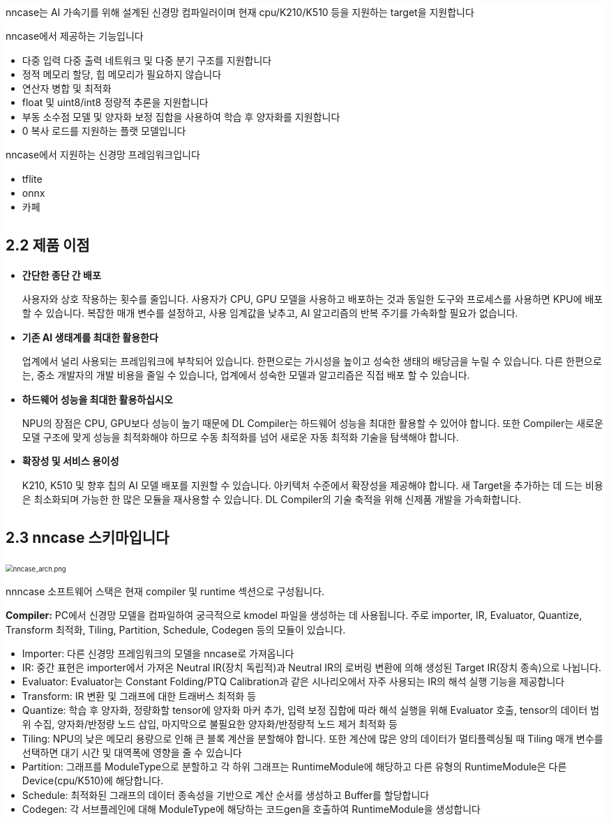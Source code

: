 nncase는 AI 가속기를 위해 설계된 신경망 컴파일러이며 현재 cpu/K210/K510 등을 지원하는 target을 지원합니다

nncase에서 제공하는 기능입니다

- 다중 입력 다중 출력 네트워크 및 다중 분기 구조를 지원합니다
- 정적 메모리 할당, 힙 메모리가 필요하지 않습니다
- 연산자 병합 및 최적화
- float 및 uint8/int8 정량적 추론을 지원합니다
- 부동 소수점 모델 및 양자화 보정 집합을 사용하여 학습 후 양자화를 지원합니다
- 0 복사 로드를 지원하는 플랫 모델입니다

nncase에서 지원하는 신경망 프레임워크입니다

- tflite
- onnx
- 카페

## 2.2 제품 이점

- **간단한 종단 간 배포**

  사용자와 상호 작용하는 횟수를 줄입니다. 사용자가 CPU, GPU 모델을 사용하고 배포하는 것과 동일한 도구와 프로세스를 사용하면 KPU에 배포할 수 있습니다. 복잡한 매개 변수를 설정하고, 사용 임계값을 낮추고, AI 알고리즘의 반복 주기를 가속화할 필요가 없습니다.
- **기존 AI 생태계를 최대한 활용한다**

  업계에서 널리 사용되는 프레임워크에 부착되어 있습니다. 한편으로는 가시성을 높이고 성숙한 생태의 배당금을 누릴 수 있습니다. 다른 한편으로는, 중소 개발자의 개발 비용을 줄일 수 있습니다, 업계에서 성숙한 모델과 알고리즘은 직접 배포 할 수 있습니다.
- **하드웨어 성능을 최대한 활용하십시오**

  NPU의 장점은 CPU, GPU보다 성능이 높기 때문에 DL Compiler는 하드웨어 성능을 최대한 활용할 수 있어야 합니다. 또한 Compiler는 새로운 모델 구조에 맞게 성능을 최적화해야 하므로 수동 최적화를 넘어 새로운 자동 최적화 기술을 탐색해야 합니다.
- **확장성 및 서비스 용이성**

  K210, K510 및 향후 칩의 AI 모델 배포를 지원할 수 있습니다. 아키텍처 수준에서 확장성을 제공해야 합니다. 새 Target을 추가하는 데 드는 비용은 최소화되며 가능한 한 많은 모듈을 재사용할 수 있습니다. DL Compiler의 기술 축적을 위해 신제품 개발을 가속화합니다.

## 2.3 nncase 스키마입니다

<img src="https://i.loli.net/2021/08/18/IQR12SOJdzxTUZH.png" alt="nncase_arch.png" style="zoom:67%;" />

nnncase 소프트웨어 스택은 현재 compiler 및 runtime 섹션으로 구성됩니다.

**Compiler:** PC에서 신경망 모델을 컴파일하여 궁극적으로 kmodel 파일을 생성하는 데 사용됩니다. 주로 importer, IR, Evaluator, Quantize, Transform 최적화, Tiling, Partition, Schedule, Codegen 등의 모듈이 있습니다.

- Importer: 다른 신경망 프레임워크의 모델을 nncase로 가져옵니다
- IR: 중간 표현은 importer에서 가져온 Neutral IR(장치 독립적)과 Neutral IR의 로버링 변환에 의해 생성된 Target IR(장치 종속)으로 나뉩니다.
- Evaluator: Evaluator는 Constant Folding/PTQ Calibration과 같은 시나리오에서 자주 사용되는 IR의 해석 실행 기능을 제공합니다
- Transform: IR 변환 및 그래프에 대한 트래버스 최적화 등
- Quantize: 학습 후 양자화, 정량화할 tensor에 양자화 마커 추가, 입력 보정 집합에 따라 해석 실행을 위해 Evaluator 호출, tensor의 데이터 범위 수집, 양자화/반정량 노드 삽입, 마지막으로 불필요한 양자화/반정량적 노드 제거 최적화 등
- Tiling: NPU의 낮은 메모리 용량으로 인해 큰 블록 계산을 분할해야 합니다. 또한 계산에 많은 양의 데이터가 멀티플렉싱될 때 Tiling 매개 변수를 선택하면 대기 시간 및 대역폭에 영향을 줄 수 있습니다
- Partition: 그래프를 ModuleType으로 분할하고 각 하위 그래프는 RuntimeModule에 해당하고 다른 유형의 RuntimeModule은 다른 Device(cpu/K510)에 해당합니다.
- Schedule: 최적화된 그래프의 데이터 종속성을 기반으로 계산 순서를 생성하고 Buffer를 할당합니다
- Codegen: 각 서브플레인에 대해 ModuleType에 해당하는 코드gen을 호출하여 RuntimeModule을 생성합니다
